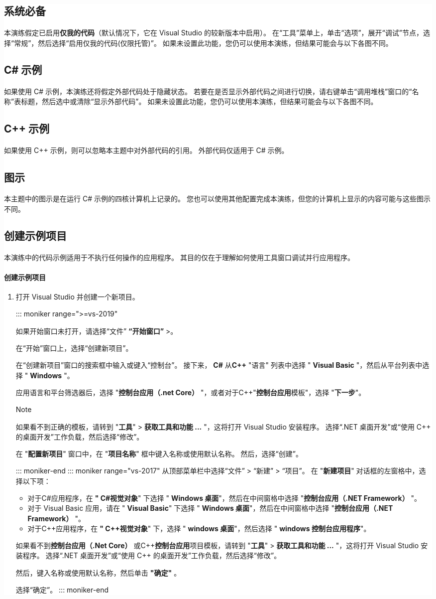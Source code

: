 ## <a name="prerequisites"></a>系统必备
 本演练假定已启用**仅我的代码**（默认情况下，它在 Visual Studio 的较新版本中启用）。 在“工具”菜单上，单击“选项”，展开“调试”节点，选择“常规”，然后选择“启用仅我的代码(仅限托管)”。 如果未设置此功能，您仍可以使用本演练，但结果可能会与以下各图不同。

## <a name="c-sample"></a>C# 示例
 如果使用 C# 示例，本演练还将假定外部代码处于隐藏状态。 若要在是否显示外部代码之间进行切换，请右键单击“调用堆栈”窗口的“名称”表标题，然后选中或清除“显示外部代码”。 如果未设置此功能，您仍可以使用本演练，但结果可能会与以下各图不同。

## <a name="c-sample"></a>C++ 示例
 如果使用 C++ 示例，则可以忽略本主题中对外部代码的引用。 外部代码仅适用于 C# 示例。

## <a name="illustrations"></a>图示
 本主题中的图示是在运行 C# 示例的四核计算机上记录的。 您也可以使用其他配置完成本演练，但您的计算机上显示的内容可能与这些图示不同。

## <a name="creating-the-sample-project"></a>创建示例项目
 本演练中的代码示例适用于不执行任何操作的应用程序。 其目的仅在于理解如何使用工具窗口调试并行应用程序。

#### <a name="to-create-the-sample-project"></a>创建示例项目

1. 打开 Visual Studio 并创建一个新项目。

   ::: moniker range=">=vs-2019"

   如果开始窗口未打开，请选择“文件” **“开始窗口”** >。

   在“开始”窗口上，选择“创建新项目”。

   在“创建新项目”窗口的搜索框中输入或键入“控制台”。 接下来， **C#** 从**C++** "语言" 列表中选择 " **Visual Basic** "，然后从平台列表中选择 " **Windows** "。 

   应用语言和平台筛选器后，选择 "**控制台应用（.net Core）** "，或者对于C++"**控制台应用**模板"，选择 "**下一步**"。

   > [!NOTE]
   > 如果看不到正确的模板，请转到 "**工具**" > **获取工具和功能 ...** "，这将打开 Visual Studio 安装程序。 选择“.NET 桌面开发”或“使用 C++ 的桌面开发”工作负载，然后选择“修改”。

   在 "**配置新项目**" 窗口中，在 "**项目名称**" 框中键入名称或使用默认名称。 然后，选择“创建”。

   ::: moniker-end
   ::: moniker range="vs-2017"
   从顶部菜单栏中选择“文件” > “新建” > “项目”。 在 "**新建项目**" 对话框的左窗格中，选择以下项：

   - 对于C#应用程序，在 **" C#视觉对象**" 下选择 " **Windows 桌面**"，然后在中间窗格中选择 "**控制台应用（.NET Framework）** "。
   - 对于 Visual Basic 应用，请在 " **Visual Basic**" 下选择 " **Windows 桌面**"，然后在中间窗格中选择 "**控制台应用（.NET Framework）** "。
   - 对于C++应用程序，在 **" C++视觉对象**" 下，选择 " **windows 桌面**"，然后选择 " **windows 控制台应用程序**"。

   如果看不到**控制台应用（.Net Core）** 或C++**控制台应用**项目模板，请转到 "**工具**" > **获取工具和功能 ...** "，这将打开 Visual Studio 安装程序。 选择“.NET 桌面开发”或“使用 C++ 的桌面开发”工作负载，然后选择“修改”。

   然后，键入名称或使用默认名称，然后单击 **"确定"** 。

   选择“确定”。
   ::: moniker-end

